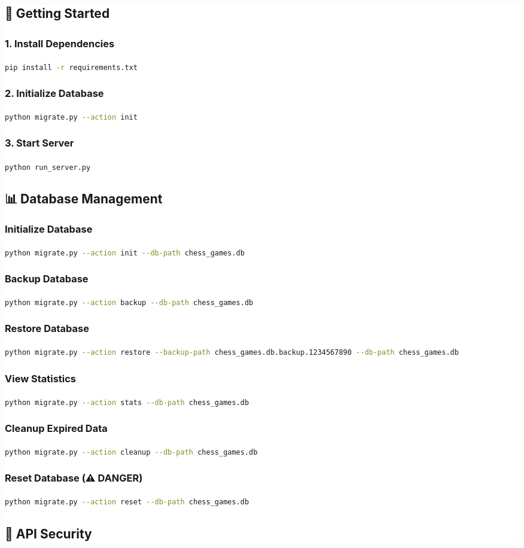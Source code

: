 ## 🚀 Getting Started

### 1. Install Dependencies
```bash
pip install -r requirements.txt
```

### 2. Initialize Database
```bash
python migrate.py --action init
```

### 3. Start Server
```bash
python run_server.py
```

## 📊 Database Management

### Initialize Database
```bash
python migrate.py --action init --db-path chess_games.db
```

### Backup Database
```bash
python migrate.py --action backup --db-path chess_games.db
```

### Restore Database
```bash
python migrate.py --action restore --backup-path chess_games.db.backup.1234567890 --db-path chess_games.db
```

### View Statistics
```bash
python migrate.py --action stats --db-path chess_games.db
```

### Cleanup Expired Data
```bash
python migrate.py --action cleanup --db-path chess_games.db
```

### Reset Database (⚠️ DANGER)
```bash
python migrate.py --action reset --db-path chess_games.db
```

## 🔧 API Security
